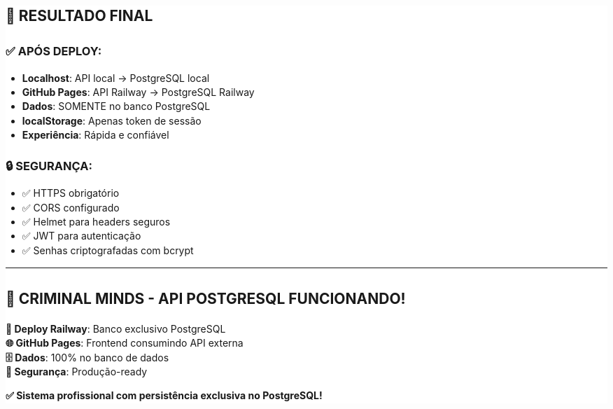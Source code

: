 
## 🎯 RESULTADO FINAL

### **✅ APÓS DEPLOY:**
- **Localhost**: API local → PostgreSQL local
- **GitHub Pages**: API Railway → PostgreSQL Railway  
- **Dados**: SOMENTE no banco PostgreSQL
- **localStorage**: Apenas token de sessão
- **Experiência**: Rápida e confiável

### **🔒 SEGURANÇA:**
- ✅ HTTPS obrigatório
- ✅ CORS configurado
- ✅ Helmet para headers seguros
- ✅ JWT para autenticação
- ✅ Senhas criptografadas com bcrypt

---

## 🎉 CRIMINAL MINDS - API POSTGRESQL FUNCIONANDO!

**🚂 Deploy Railway**: Banco exclusivo PostgreSQL  
**🌐 GitHub Pages**: Frontend consumindo API externa  
**🗄️ Dados**: 100% no banco de dados  
**🔐 Segurança**: Produção-ready  

**✅ Sistema profissional com persistência exclusiva no PostgreSQL!**